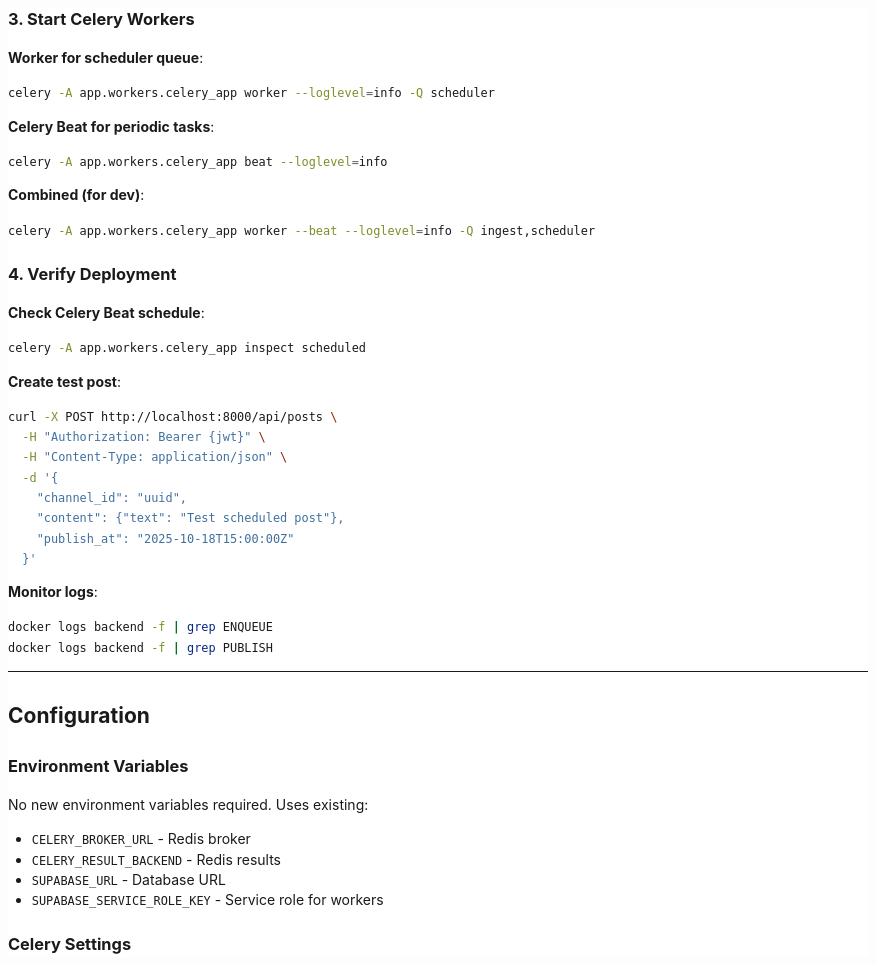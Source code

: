 ### 3. Start Celery Workers

**Worker for scheduler queue**:
```bash
celery -A app.workers.celery_app worker --loglevel=info -Q scheduler
```

**Celery Beat for periodic tasks**:
```bash
celery -A app.workers.celery_app beat --loglevel=info
```

**Combined (for dev)**:
```bash
celery -A app.workers.celery_app worker --beat --loglevel=info -Q ingest,scheduler
```

### 4. Verify Deployment

**Check Celery Beat schedule**:
```bash
celery -A app.workers.celery_app inspect scheduled
```

**Create test post**:
```bash
curl -X POST http://localhost:8000/api/posts \
  -H "Authorization: Bearer {jwt}" \
  -H "Content-Type: application/json" \
  -d '{
    "channel_id": "uuid",
    "content": {"text": "Test scheduled post"},
    "publish_at": "2025-10-18T15:00:00Z"
  }'
```

**Monitor logs**:
```bash
docker logs backend -f | grep ENQUEUE
docker logs backend -f | grep PUBLISH
```

---

## Configuration

### Environment Variables

No new environment variables required. Uses existing:
- `CELERY_BROKER_URL` - Redis broker
- `CELERY_RESULT_BACKEND` - Redis results
- `SUPABASE_URL` - Database URL
- `SUPABASE_SERVICE_ROLE_KEY` - Service role for workers

### Celery Settings
